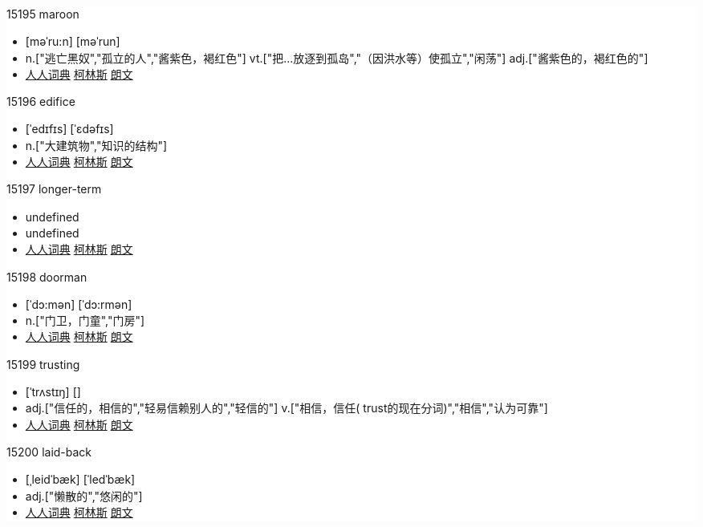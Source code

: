 15195 maroon 
- [məˈru:n]  [məˈrun] 
- n.["逃亡黑奴","孤立的人","酱紫色，褐红色"]  vt.["把…放逐到孤岛","（因洪水等）使孤立","闲荡"]  adj.["酱紫色的，褐红色的"]   
- [人人词典](https://www.91dict.com/words?w=maroon) [柯林斯](https://www.collinsdictionary.com/zh/dictionary/english/maroon) [朗文](https://www.ldoceonline.com/dictionary/maroon) 

15196 edifice 
- [ˈedɪfɪs]  [ˈɛdəfɪs] 
- n.["大建筑物","知识的结构"]   
- [人人词典](https://www.91dict.com/words?w=edifice) [柯林斯](https://www.collinsdictionary.com/zh/dictionary/english/edifice) [朗文](https://www.ldoceonline.com/dictionary/edifice) 

15197 longer-term 
- undefined 
- undefined 
- [人人词典](https://www.91dict.com/words?w=longer-term) [柯林斯](https://www.collinsdictionary.com/zh/dictionary/english/longer-term) [朗文](https://www.ldoceonline.com/dictionary/longer-term) 

15198 doorman 
- [ˈdɔ:mən]  [ˈdɔ:rmən] 
- n.["门卫，门童","门房"]   
- [人人词典](https://www.91dict.com/words?w=doorman) [柯林斯](https://www.collinsdictionary.com/zh/dictionary/english/doorman) [朗文](https://www.ldoceonline.com/dictionary/doorman) 

15199 trusting 
- [ˈtrʌstɪŋ]  [] 
- adj.["信任的，相信的","轻易信赖别人的","轻信的"]  v.["相信，信任( trust的现在分词)","相信","认为可靠"]   
- [人人词典](https://www.91dict.com/words?w=trusting) [柯林斯](https://www.collinsdictionary.com/zh/dictionary/english/trusting) [朗文](https://www.ldoceonline.com/dictionary/trusting) 

15200 laid-back 
- [ˌleidˈbæk]  [ˈledˈbæk] 
- adj.["懒散的","悠闲的"]   
- [人人词典](https://www.91dict.com/words?w=laid-back) [柯林斯](https://www.collinsdictionary.com/zh/dictionary/english/laid-back) [朗文](https://www.ldoceonline.com/dictionary/laid-back) 

